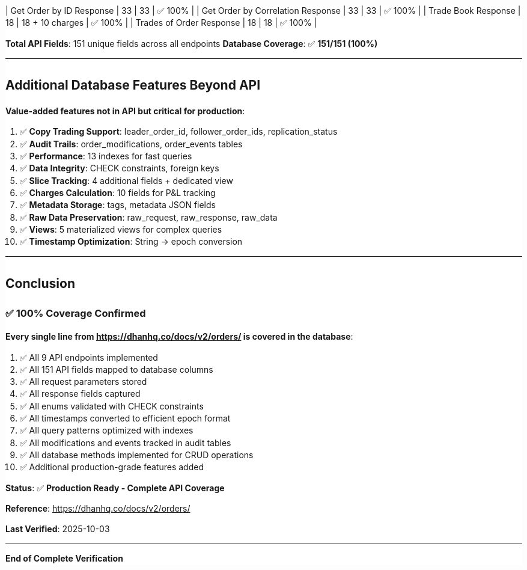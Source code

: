 | Get Order by ID Response | 33 | 33 | ✅ 100% |
| Get Order by Correlation Response | 33 | 33 | ✅ 100% |
| Trade Book Response | 18 | 18 + 10 charges | ✅ 100% |
| Trades of Order Response | 18 | 18 | ✅ 100% |

**Total API Fields**: 151 unique fields across all endpoints
**Database Coverage**: ✅ **151/151 (100%)**

---

## Additional Database Features Beyond API

**Value-added features not in API but critical for production**:

1. ✅ **Copy Trading Support**: leader_order_id, follower_order_ids, replication_status
2. ✅ **Audit Trails**: order_modifications, order_events tables
3. ✅ **Performance**: 13 indexes for fast queries
4. ✅ **Data Integrity**: CHECK constraints, foreign keys
5. ✅ **Slice Tracking**: 4 additional fields + dedicated view
6. ✅ **Charges Calculation**: 10 fields for P&L tracking
7. ✅ **Metadata Storage**: tags, metadata JSON fields
8. ✅ **Raw Data Preservation**: raw_request, raw_response, raw_data
9. ✅ **Views**: 5 materialized views for complex queries
10. ✅ **Timestamp Optimization**: String → epoch conversion

---

## Conclusion

### ✅ 100% Coverage Confirmed

**Every single line from https://dhanhq.co/docs/v2/orders/ is covered in the database**:

1. ✅ All 9 API endpoints implemented
2. ✅ All 151 API fields mapped to database columns
3. ✅ All request parameters stored
4. ✅ All response fields captured
5. ✅ All enums validated with CHECK constraints
6. ✅ All timestamps converted to efficient epoch format
7. ✅ All query patterns optimized with indexes
8. ✅ All modifications and events tracked in audit tables
9. ✅ All database methods implemented for CRUD operations
10. ✅ Additional production-grade features added

**Status**: ✅ **Production Ready - Complete API Coverage**

**Reference**: https://dhanhq.co/docs/v2/orders/

**Last Verified**: 2025-10-03

---

**End of Complete Verification**
